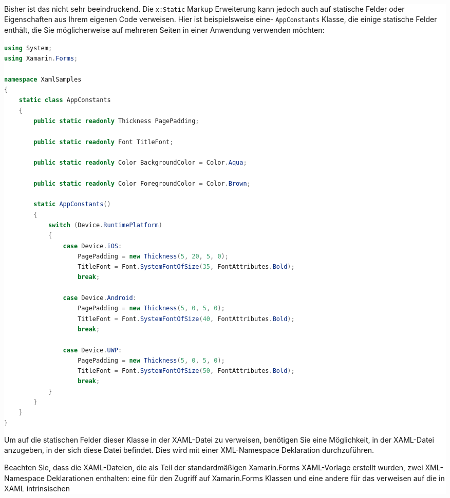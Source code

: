 Bisher ist das nicht sehr beeindruckend. Die `x:Static` Markup Erweiterung kann jedoch auch auf statische Felder oder Eigenschaften aus Ihrem eigenen Code verweisen. Hier ist beispielsweise eine- `AppConstants` Klasse, die einige statische Felder enthält, die Sie möglicherweise auf mehreren Seiten in einer Anwendung verwenden möchten:

```csharp
using System;
using Xamarin.Forms;

namespace XamlSamples
{
    static class AppConstants
    {
        public static readonly Thickness PagePadding;

        public static readonly Font TitleFont;

        public static readonly Color BackgroundColor = Color.Aqua;

        public static readonly Color ForegroundColor = Color.Brown;

        static AppConstants()
        {
            switch (Device.RuntimePlatform)
            {
                case Device.iOS:
                    PagePadding = new Thickness(5, 20, 5, 0);
                    TitleFont = Font.SystemFontOfSize(35, FontAttributes.Bold);
                    break;

                case Device.Android:
                    PagePadding = new Thickness(5, 0, 5, 0);
                    TitleFont = Font.SystemFontOfSize(40, FontAttributes.Bold);
                    break;

                case Device.UWP:
                    PagePadding = new Thickness(5, 0, 5, 0);
                    TitleFont = Font.SystemFontOfSize(50, FontAttributes.Bold);
                    break;
            }
        }
    }
}
```

Um auf die statischen Felder dieser Klasse in der XAML-Datei zu verweisen, benötigen Sie eine Möglichkeit, in der XAML-Datei anzugeben, in der sich diese Datei befindet. Dies wird mit einer XML-Namespace Deklaration durchzuführen.

Beachten Sie, dass die XAML-Dateien, die als Teil der standardmäßigen Xamarin.Forms XAML-Vorlage erstellt wurden, zwei XML-Namespace Deklarationen enthalten: eine für den Zugriff auf Xamarin.Forms Klassen und eine andere für das verweisen auf die in XAML intrinsischen
